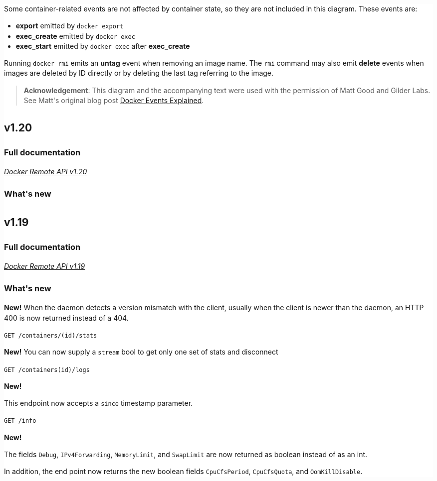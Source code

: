 Some container-related events are not affected by container state, so they are not included in this diagram. These events are:

* **export** emitted by `docker export`
* **exec_create** emitted by `docker exec`
* **exec_start** emitted by `docker exec` after **exec_create**

Running `docker rmi` emits an **untag** event when removing an image name.  The `rmi` command may also emit **delete** events when images are deleted by ID directly or by deleting the last tag referring to the image.

> **Acknowledgement**: This diagram and the accompanying text were used with the permission of Matt Good and Gilder Labs. See Matt's original blog post [Docker Events Explained](http://gliderlabs.com/blog/2015/04/14/docker-events-explained/).

## v1.20

### Full documentation

[*Docker Remote API v1.20*](/reference/api/docker_remote_api_v1.20/)

### What's new

## v1.19

### Full documentation

[*Docker Remote API v1.19*](/reference/api/docker_remote_api_v1.19/)

### What's new

**New!**
When the daemon detects a version mismatch with the client, usually when
the client is newer than the daemon, an HTTP 400 is now returned instead
of a 404.

`GET /containers/(id)/stats`

**New!**
You can now supply a `stream` bool to get only one set of stats and
disconnect

`GET /containers(id)/logs`

**New!**

This endpoint now accepts a `since` timestamp parameter.

`GET /info`

**New!**

The fields `Debug`, `IPv4Forwarding`, `MemoryLimit`, and `SwapLimit`
are now returned as boolean instead of as an int.

In addition, the end point now returns the new boolean fields
`CpuCfsPeriod`, `CpuCfsQuota`, and `OomKillDisable`.
